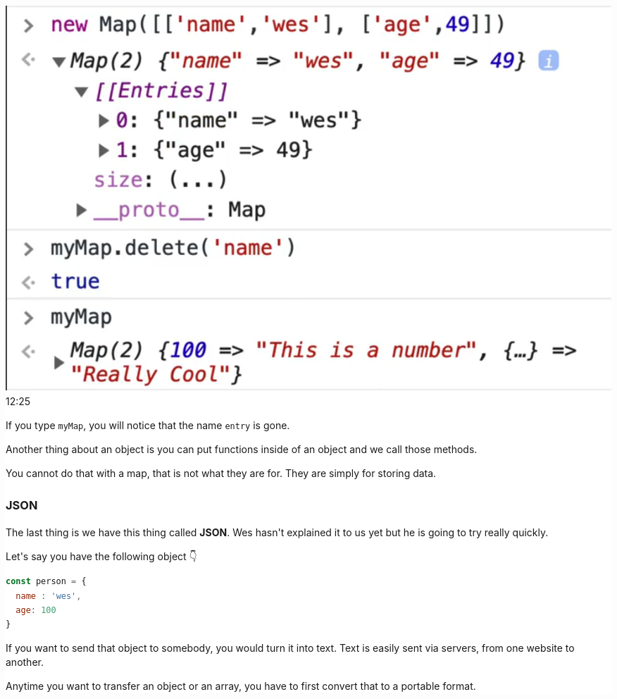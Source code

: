 ![](../attachments/502.png) 12:25

If you type `myMap`, you will notice that the name `entry` is gone. 

Another thing about an object is you can put functions inside of an object and we call those methods. 

You cannot do that with a map, that is not what they are for. They are simply for storing data.

### JSON 

The last thing is we have this thing called **JSON**. Wes hasn't explained it to us yet but he is going to try really quickly. 

Let's say you have the following object 👇

```js
const person = {
  name : 'wes', 
  age: 100
}
```

If you want to send that object to somebody, you would turn it into text. Text is easily sent via servers, from one website to another. 

Anytime you want to transfer an object or an array, you have to first convert that to a portable format. 
